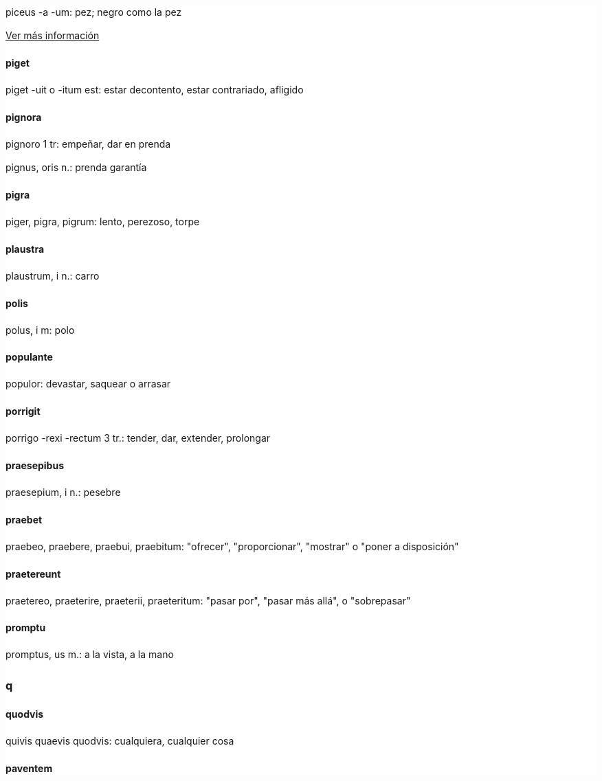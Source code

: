 piceus -a -um: pez; negro como la pez

[Ver más información](https://www.rtve.es/play/videos/aqui-la-tierra/aqui-tierra-oro-negro-sierra-burgos/3701600/)

#### piget

piget -uit o -itum est: estar decontento, estar contrariado, afligido

#### pignora

pignoro 1 tr: empeñar, dar en prenda

pignus, oris n.: prenda garantía

#### pigra

piger, pigra, pigrum: lento, perezoso, torpe

#### plaustra

plaustrum, i n.: carro

#### polis

polus, i m: polo

#### populante

populor: devastar, saquear o arrasar

#### porrigit

porrigo -rexi -rectum 3 tr.: tender, dar, extender, prolongar

#### praesepibus

praesepium, i n.: pesebre

#### praebet

praebeo, praebere, praebui, praebitum: "ofrecer", "proporcionar", "mostrar" o "poner a disposición"

#### praetereunt

praetereo, praeterire, praeterii, praeteritum: "pasar por", "pasar más allá", o "sobrepasar"

#### promptu

promptus, us m.: a la vista, a la mano

### q 

#### quodvis

quivis quaevis quodvis: cualquiera, cualquier cosa

#### paventem
